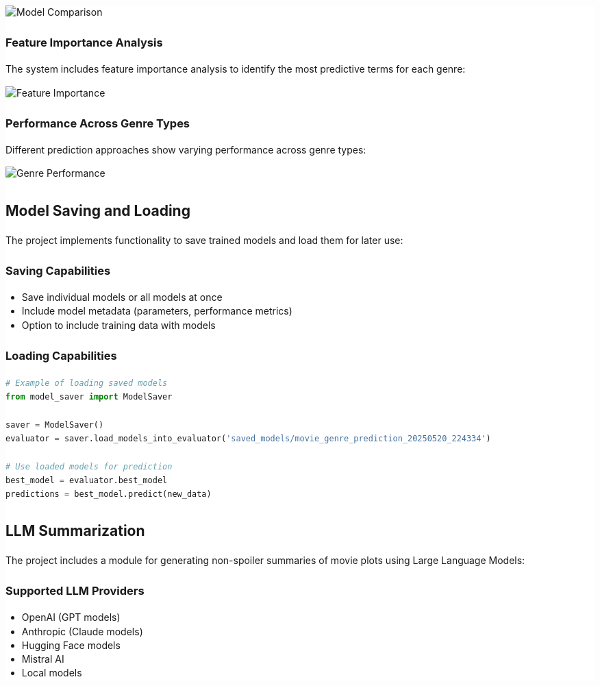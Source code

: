 ![Model Comparison](placeholder_images/model_comparison.png)


### Feature Importance Analysis

The system includes feature importance analysis to identify the most predictive terms for each genre:

![Feature Importance](placeholder_images/feature_importance.png)


### Performance Across Genre Types

Different prediction approaches show varying performance across genre types:

![Genre Performance](placeholder_images/genre_performance.png)


## Model Saving and Loading

The project implements functionality to save trained models and load them for later use:

### Saving Capabilities

- Save individual models or all models at once
- Include model metadata (parameters, performance metrics)
- Option to include training data with models

### Loading Capabilities

```python
# Example of loading saved models
from model_saver import ModelSaver

saver = ModelSaver()
evaluator = saver.load_models_into_evaluator('saved_models/movie_genre_prediction_20250520_224334')

# Use loaded models for prediction
best_model = evaluator.best_model
predictions = best_model.predict(new_data)
```

## LLM Summarization

The project includes a module for generating non-spoiler summaries of movie plots using Large Language Models:

### Supported LLM Providers

- OpenAI (GPT models)
- Anthropic (Claude models)
- Hugging Face models
- Mistral AI
- Local models
